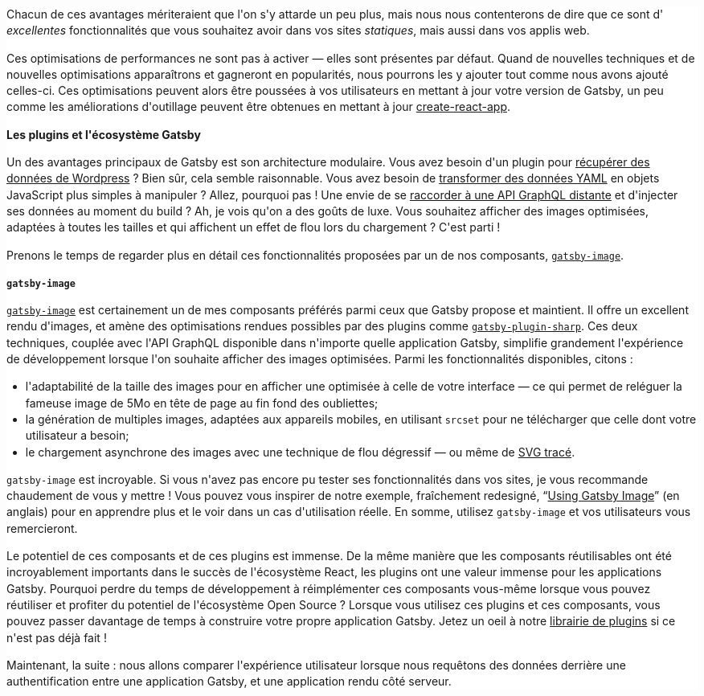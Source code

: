 Chacun de ces avantages mériteraient que l'on s'y attarde un peu plus, mais nous nous contenterons de dire que ce sont d' *excellentes* fonctionnalités que vous souhaitez avoir dans vos sites *statiques*, mais aussi dans vos applis web.

Ces optimisations de performances ne sont pas à activer — elles sont présentes par défaut. Quand de nouvelles techniques et de nouvelles optimisations apparaîtrons et gagneront en popularités, nous pourrons les y ajouter tout comme nous avons ajouté celles-ci. Ces optimisations peuvent alors être poussées à vos utilisateurs en mettant à jour votre version de Gatsby, un peu comme les améliorations d'outillage peuvent être obtenues en mettant à jour [create-react-app](https://facebook.github.io/create-react-app/).

**Les plugins et l'écosystème Gatsby**

Un des avantages principaux de Gatsby est son architecture modulaire. Vous avez besoin d'un plugin pour [récupérer des données de Wordpress](https://www.gatsbyjs.org/packages/gatsby-source-wordpress/) ? Bien sûr, cela semble raisonnable. Vous avez besoin de [transformer des données YAML](https://www.gatsbyjs.org/packages/gatsby-transformer-yaml/) en objets JavaScript plus simples à manipuler ? Allez, pourquoi pas ! Une envie de se [raccorder à une API GraphQL distante](https://www.gatsbyjs.org/packages/gatsby-source-graphql/) et d'injecter ses données au moment du build ? Ah, je vois qu'on a des goûts de luxe. Vous souhaitez afficher des images optimisées, adaptées à toutes les tailles et qui affichent un effet de flou lors du chargement ? C'est parti !

Prenons le temps de regarder plus en détail ces fonctionnalités proposées par un de nos composants, [`gatsby-image`](https://www.gatsbyjs.org/packages/gatsby-image/).

**`gatsby-image`**

[`gatsby-image`](https://www.gatsbyjs.org/packages/gatsby-image/) est certainement un de mes composants préférés parmi ceux que Gatsby propose et maintient. Il offre un excellent rendu d'images, et amène des optimisations rendues possibles par des plugins comme [`gatsby-plugin-sharp`](https://www.gatsbyjs.org/packages/gatsby-plugin-sharp/). Ces deux techniques, couplée avec l'API GraphQL disponible dans n'importe quelle application Gatsby, simplifie grandement l'expérience de développement lorsque l'on souhaite afficher des images optimisées. Parmi les fonctionnalités disponibles, citons :

- l'adaptabilité de la taille des images pour en afficher une optimisée à celle de votre interface — ce qui permet de reléguer la fameuse image de 5Mo en tête de page au fin fond des oubliettes;
- la génération de multiples images, adaptées aux appareils mobiles, en utilisant `srcset` pour ne télécharger que celle dont votre utilisateur a besoin;
- le chargement asynchrone des images avec une technique de flou dégressif — ou même de [SVG tracé](https://using-gatsby-image.gatsbyjs.org/traced-svg/).

`gatsby-image` est incroyable. Si vous n'avez pas encore pu tester ses fonctionnalités dans vos sites, je vous recommande chaudement de vous y mettre ! Vous pouvez vous inspirer de notre exemple, fraîchement redesigné, “[Using Gatsby Image](https://using-gatsby-image.gatsbyjs.org/)” (en anglais) pour en apprendre plus et le voir dans un cas d'utilisation réelle. En somme, utilisez `gatsby-image` et vos utilisateurs vous remercieront.

Le potentiel de ces composants et de ces plugins est immense. De la même manière que les composants réutilisables ont été incroyablement importants dans le succès de l'écosystème React, les plugins ont une valeur immense pour les applications Gatsby. Pourquoi perdre du temps de développement à réimplémenter ces composants vous-même lorsque vous pouvez réutiliser et profiter du potentiel de l'écosystème Open Source ? Lorsque vous utilisez ces plugins et ces composants, vous pouvez passer davantage de temps à construire votre propre application Gatsby. Jetez un oeil à notre [librairie de plugins](https://www.gatsbyjs.org/plugins) si ce n'est pas déjà fait !

Maintenant, la suite : nous allons comparer l'expérience utilisateur lorsque nous requêtons des données derrière une authentification entre une application Gatsby, et une application rendu côté serveur.
